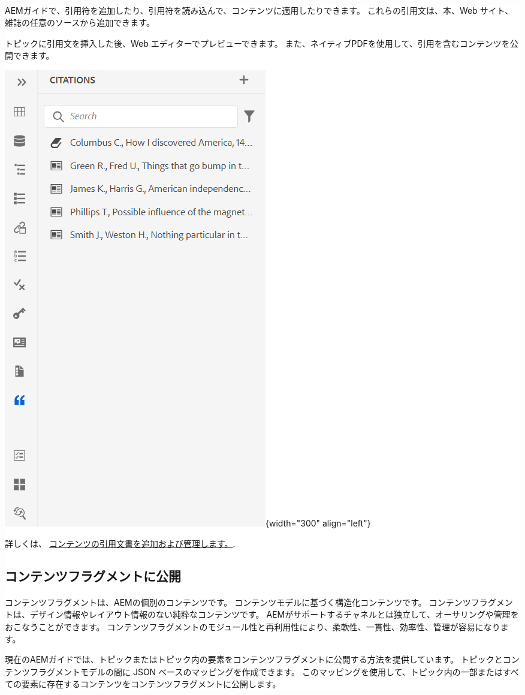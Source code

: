 AEMガイドで、引用符を追加したり、引用符を読み込んで、コンテンツに適用したりできます。 これらの引用文は、本、Web サイト、雑誌の任意のソースから追加できます。

トピックに引用文を挿入した後、Web エディターでプレビューできます。 また、ネイティブPDFを使用して、引用を含むコンテンツを公開できます。

![パネルに一覧表示される引用](assets/citation-panel.png){width="300" align="left"}


詳しくは、 [コンテンツの引用文書を追加および管理します。](../user-guide/web-editor-apply-citations.md).

## コンテンツフラグメントに公開

コンテンツフラグメントは、AEMの個別のコンテンツです。 コンテンツモデルに基づく構造化コンテンツです。 コンテンツフラグメントは、デザイン情報やレイアウト情報のない純粋なコンテンツです。 AEMがサポートするチャネルとは独立して、オーサリングや管理をおこなうことができます。 コンテンツフラグメントのモジュール性と再利用性により、柔軟性、一貫性、効率性、管理が容易になります。

現在のAEMガイドでは、トピックまたはトピック内の要素をコンテンツフラグメントに公開する方法を提供しています。 トピックとコンテンツフラグメントモデルの間に JSON ベースのマッピングを作成できます。 このマッピングを使用して、トピック内の一部またはすべての要素に存在するコンテンツをコンテンツフラグメントに公開します。
